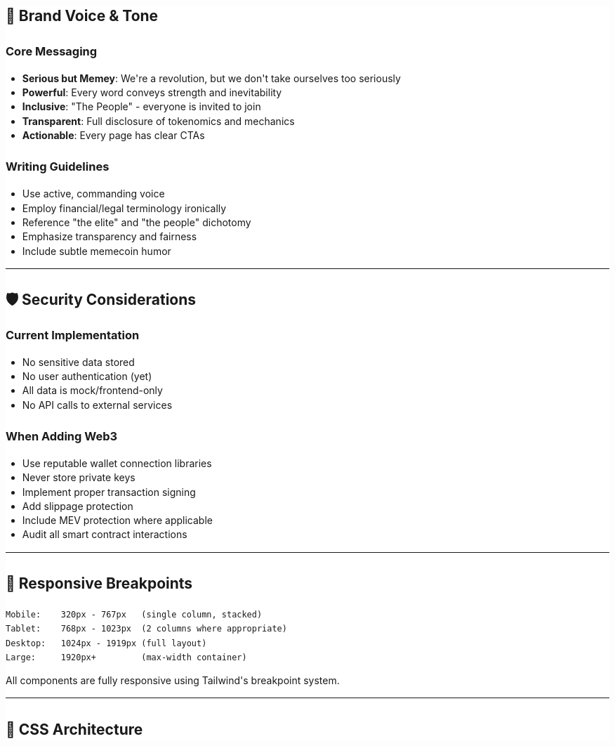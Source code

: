 ## 🎨 Brand Voice & Tone

### Core Messaging
- **Serious but Memey**: We're a revolution, but we don't take ourselves too seriously
- **Powerful**: Every word conveys strength and inevitability
- **Inclusive**: "The People" - everyone is invited to join
- **Transparent**: Full disclosure of tokenomics and mechanics
- **Actionable**: Every page has clear CTAs

### Writing Guidelines
- Use active, commanding voice
- Employ financial/legal terminology ironically
- Reference "the elite" and "the people" dichotomy
- Emphasize transparency and fairness
- Include subtle memecoin humor

---

## 🛡️ Security Considerations

### Current Implementation
- No sensitive data stored
- No user authentication (yet)
- All data is mock/frontend-only
- No API calls to external services

### When Adding Web3
- Use reputable wallet connection libraries
- Never store private keys
- Implement proper transaction signing
- Add slippage protection
- Include MEV protection where applicable
- Audit all smart contract interactions

---

## 📱 Responsive Breakpoints

```
Mobile:    320px - 767px   (single column, stacked)
Tablet:    768px - 1023px  (2 columns where appropriate)
Desktop:   1024px - 1919px (full layout)
Large:     1920px+         (max-width container)
```

All components are fully responsive using Tailwind's breakpoint system.

---

## 🎨 CSS Architecture
